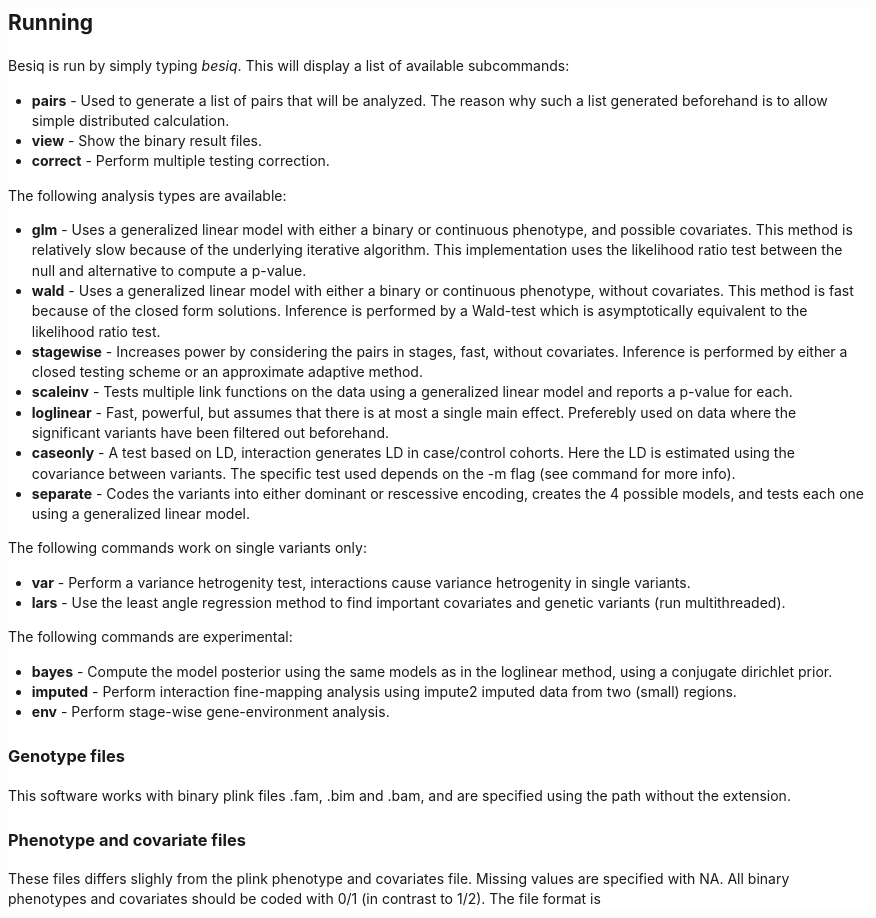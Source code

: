 ## Running

Besiq is run by simply typing *besiq*. This will display a list of available subcommands:

* **pairs** - Used to generate a list of pairs that will be analyzed. The reason why such a list generated beforehand is to allow simple distributed calculation.
* **view** - Show the binary result files.
* **correct** - Perform multiple testing correction.

The following analysis types are available:

* **glm** - Uses a generalized linear model with either a binary or continuous phenotype, and possible covariates. This method is relatively slow because of the underlying iterative algorithm. This implementation uses the likelihood ratio test between the null and alternative to compute a p-value.
* **wald** - Uses a generalized linear model with either a binary or continuous phenotype, without covariates. This method is fast because of the closed form solutions. Inference is performed by a Wald-test which is asymptotically equivalent to the likelihood ratio test.
* **stagewise** - Increases power by considering the pairs in stages, fast, without covariates. Inference is performed by either a closed testing scheme or an approximate adaptive method.
* **scaleinv** - Tests multiple link functions on the data using a generalized linear model and reports a p-value for each.
* **loglinear** - Fast, powerful, but assumes that there is at most a single main effect. Preferebly used on data where the significant variants have been filtered out beforehand.
* **caseonly** - A test based on LD, interaction generates LD in case/control cohorts. Here the LD is estimated using the covariance between variants. The specific test used depends on the -m flag (see command for more info).
* **separate** - Codes the variants into either dominant or rescessive encoding, creates the 4 possible models, and tests each one using a generalized linear model.

The following commands work on single variants only:

* **var** - Perform a variance hetrogenity test, interactions cause variance hetrogenity in single variants.
* **lars** - Use the least angle regression method to find important covariates and genetic variants (run multithreaded).

The following commands are experimental:
    
* **bayes** - Compute the model posterior using the same models as in the loglinear method, using a conjugate dirichlet prior.
* **imputed** - Perform interaction fine-mapping analysis using impute2 imputed data from two (small) regions.
* **env** - Perform stage-wise gene-environment analysis.
    
### Genotype files

This software works with binary plink files .fam, .bim and .bam, and are specified using the path without the extension.

### Phenotype and covariate files

These files differs slighly from the plink phenotype and covariates file. Missing values are specified with NA. All binary phenotypes and covariates should be coded with 0/1 (in contrast to 1/2). The file format is
